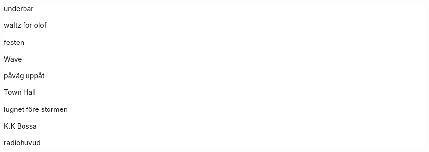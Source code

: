 underbar

<audio controls>
    <source src="/musik/underbar [1687870311].opus" type="audio/ogg; codecs=opus">
    Din webbläsare stödjer inte ljud???
</audio>

waltz for olof

<audio controls>
    <source src="/musik/waltz for olof [1687870296].opus" type="audio/ogg; codecs=opus">
    Din webbläsare stödjer inte ljud???
</audio>

festen

<audio controls>
    <source src="/musik/festen [1685383887].opus" type="audio/ogg; codecs=opus">
    Din webbläsare stödjer inte ljud???
</audio>

Wave

<audio controls>
    <source src="/musik/Wave [1684376715].opus" type="audio/ogg; codecs=opus">
    Din webbläsare stödjer inte ljud???
</audio>

påväg uppåt

<audio controls>
    <source src="/musik/påväg uppåt [1683544992].opus" type="audio/ogg; codecs=opus">
    Din webbläsare stödjer inte ljud???
</audio>

Town Hall

<audio controls>
    <source src="/musik/Town Hall [1683542172].opus" type="audio/ogg; codecs=opus">
    Din webbläsare stödjer inte ljud???
</audio>

lugnet före stormen

<audio controls>
    <source src="/musik/lugnet före stormen [1683531633].opus" type="audio/ogg; codecs=opus">
    Din webbläsare stödjer inte ljud???
</audio>

K.K Bossa

<audio controls>
    <source src="/musik/K.K Bossa [1666837068].opus" type="audio/ogg; codecs=opus">
    Din webbläsare stödjer inte ljud???
</audio>

radiohuvud

<audio controls>
    <source src="/musik/radiohuvud [996573997].opus" type="audio/ogg; codecs=opus">
    Din webbläsare stödjer inte ljud???
</audio>
